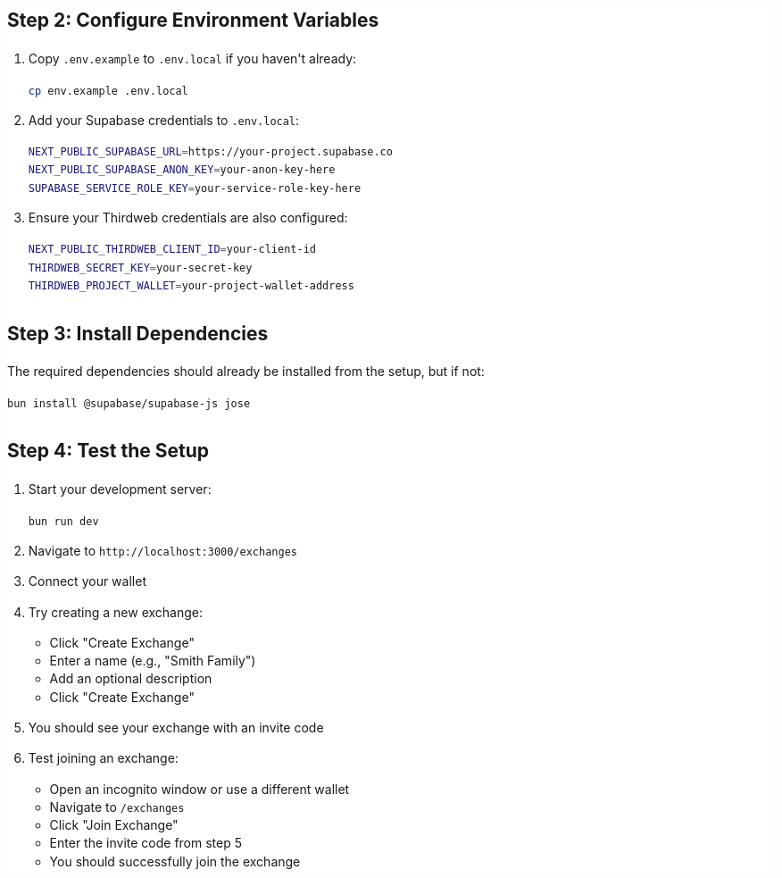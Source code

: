 ## Step 2: Configure Environment Variables

1. Copy `.env.example` to `.env.local` if you haven't already:

   ```bash
   cp env.example .env.local
   ```

2. Add your Supabase credentials to `.env.local`:

   ```bash
   NEXT_PUBLIC_SUPABASE_URL=https://your-project.supabase.co
   NEXT_PUBLIC_SUPABASE_ANON_KEY=your-anon-key-here
   SUPABASE_SERVICE_ROLE_KEY=your-service-role-key-here
   ```

3. Ensure your Thirdweb credentials are also configured:
   ```bash
   NEXT_PUBLIC_THIRDWEB_CLIENT_ID=your-client-id
   THIRDWEB_SECRET_KEY=your-secret-key
   THIRDWEB_PROJECT_WALLET=your-project-wallet-address
   ```

## Step 3: Install Dependencies

The required dependencies should already be installed from the setup, but if not:

```bash
bun install @supabase/supabase-js jose
```

## Step 4: Test the Setup

1. Start your development server:

   ```bash
   bun run dev
   ```

2. Navigate to `http://localhost:3000/exchanges`

3. Connect your wallet

4. Try creating a new exchange:
   - Click "Create Exchange"
   - Enter a name (e.g., "Smith Family")
   - Add an optional description
   - Click "Create Exchange"

5. You should see your exchange with an invite code

6. Test joining an exchange:
   - Open an incognito window or use a different wallet
   - Navigate to `/exchanges`
   - Click "Join Exchange"
   - Enter the invite code from step 5
   - You should successfully join the exchange
